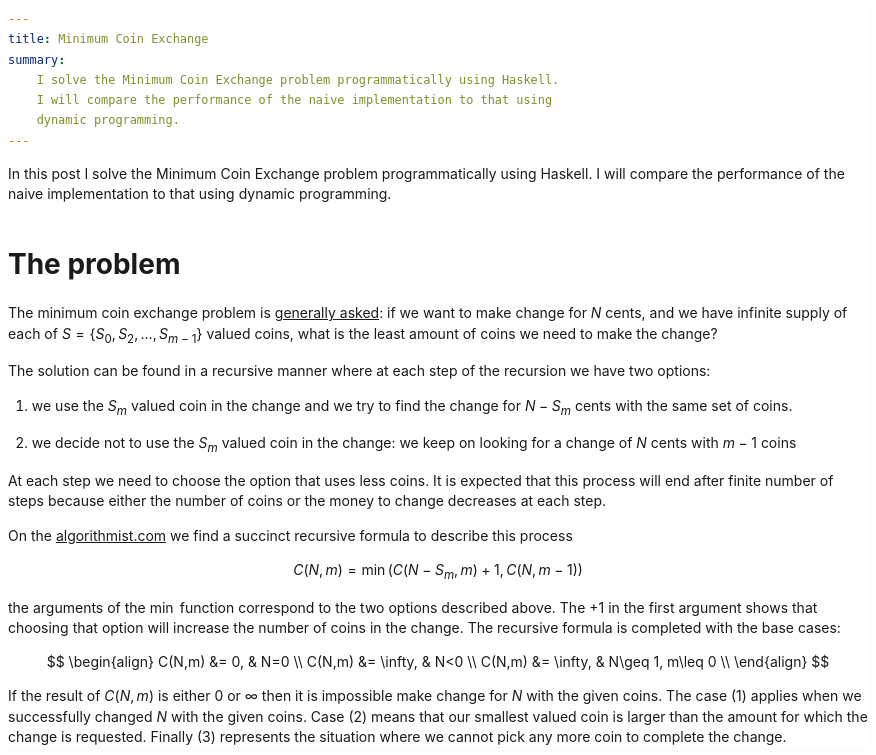 ```yaml
---
title: Minimum Coin Exchange
summary:
    I solve the Minimum Coin Exchange problem programmatically using Haskell.
    I will compare the performance of the naive implementation to that using
    dynamic programming.
---
```


In this post I solve the Minimum Coin Exchange problem programmatically using
Haskell.  I will compare the performance of the naive implementation to that
using dynamic programming.

# The problem

The minimum coin exchange problem is [generally asked][1]: if we want to make
change for $N$ cents, and we have infinite supply of each of
$S=\{S_{0},S_{2},\ldots ,S_{m-1}\}$
valued coins, what is the least amount of coins we need to make the change?

The solution can be found in a recursive manner where at each step of the
recursion we have two options:

1. we use the $S_m$ valued coin in the change and we try to find the change
   for $N - S_m$ cents with the same set of coins.

1. we decide not to use the $S_m$ valued coin in the change: we keep on looking
   for a change of $N$ cents with $m-1$ coins

At each step we need to choose the option that uses less coins.  It is expected
that this process will end after finite number of steps because either the
number of coins or the money to change decreases at each step.

On the [algorithmist.com][1] we find a succinct recursive formula to describe
this process

$$
C(N,m)=\min {(C(N - S_{m}, m) + 1, C(N, m-1))}
$$

the arguments of the $\min$ function correspond to the two options described
above.  The $+1$ in the first argument shows that choosing that option will
increase the number of coins in the change.  The recursive formula is completed
with the base cases:

$$
\begin{align}
C(N,m) &= 0,      & N=0              \\
C(N,m) &= \infty, & N<0              \\
C(N,m) &= \infty, & N\geq 1, m\leq 0 \\
\end{align}
$$

If the result of $C(N,m)$ is either $0$ or $\infty$ then it is impossible make
change for $N$ with the given coins.  The case (1) applies when we successfully
changed $N$ with the given coins. Case (2) means that our smallest valued coin
is larger than the amount for which the change is requested.  Finally (3)
represents the situation where we cannot pick any more coin to complete the
change.


[1]: http://www.algorithmist.com/index.php/Min-Coin_Change
[2]: http://www.serpentine.com/criterion/
[3]: https://en.wikipedia.org/wiki/Dynamic_programming
[4]: https://github.com/wagdav/dynamic-programming/tree/master/src/Coin